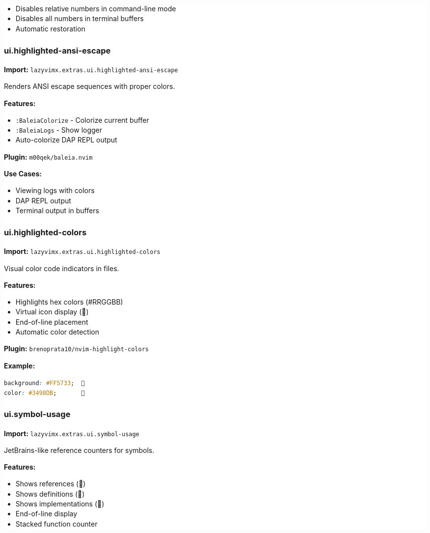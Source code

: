 - Disables relative numbers in command-line mode
- Disables all numbers in terminal buffers
- Automatic restoration

### ui.highlighted-ansi-escape

**Import:** `lazyvimx.extras.ui.highlighted-ansi-escape`

Renders ANSI escape sequences with proper colors.

**Features:**

- `:BaleiaColorize` - Colorize current buffer
- `:BaleiaLogs` - Show logger
- Auto-colorize DAP REPL output

**Plugin:** `m00qek/baleia.nvim`

**Use Cases:**

- Viewing logs with colors
- DAP REPL output
- Terminal output in buffers

### ui.highlighted-colors

**Import:** `lazyvimx.extras.ui.highlighted-colors`

Visual color code indicators in files.

**Features:**

- Highlights hex colors (#RRGGBB)
- Virtual icon display (󱓻)
- End-of-line placement
- Automatic color detection

**Plugin:** `brenoprata10/nvim-highlight-colors`

**Example:**

```css
background: #FF5733;  󱓻
color: #3498DB;       󱓻
```

### ui.symbol-usage

**Import:** `lazyvimx.extras.ui.symbol-usage`

JetBrains-like reference counters for symbols.

**Features:**

- Shows references (󰌹)
- Shows definitions (󰳽)
- Shows implementations (󰡱)
- End-of-line display
- Stacked function counter
